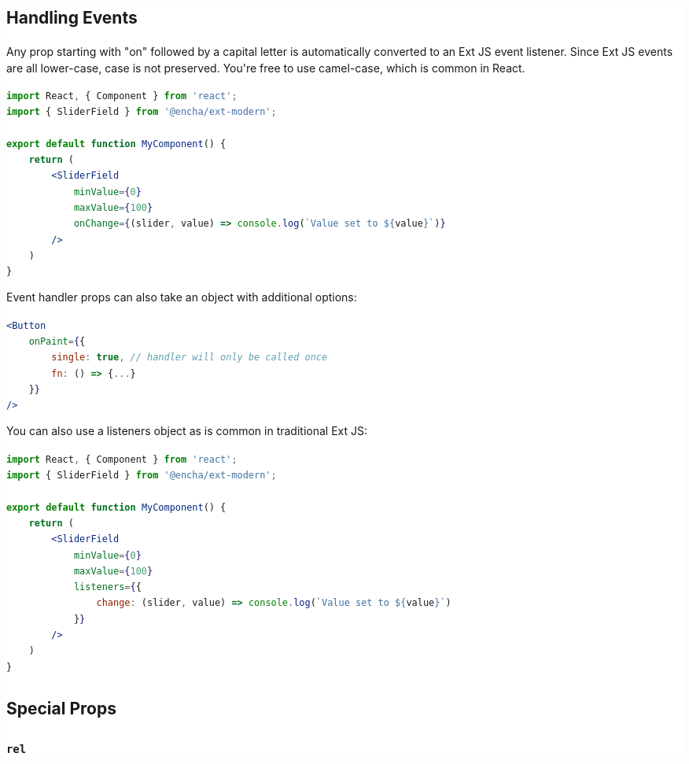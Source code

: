 ## Handling Events

Any prop starting with "on" followed by a capital letter is automatically converted to an Ext JS event listener.  Since Ext JS events are all lower-case, case is not preserved.  You're free to use camel-case, which is common in React.

```jsx
import React, { Component } from 'react';
import { SliderField } from '@encha/ext-modern';

export default function MyComponent() {
    return (
        <SliderField
            minValue={0}
            maxValue={100}
            onChange={(slider, value) => console.log(`Value set to ${value}`)}
        />
    )
}
```

Event handler props can also take an object with additional options:

```jsx
<Button 
    onPaint={{
        single: true, // handler will only be called once
        fn: () => {...}
    }}
/>
```

You can also use a listeners object as is common in traditional Ext JS:

```jsx
import React, { Component } from 'react';
import { SliderField } from '@encha/ext-modern';

export default function MyComponent() {
    return (
        <SliderField
            minValue={0}
            maxValue={100}
            listeners={{
                change: (slider, value) => console.log(`Value set to ${value}`)
            }}
        />
    )
}
```

## Special Props

### `rel`
